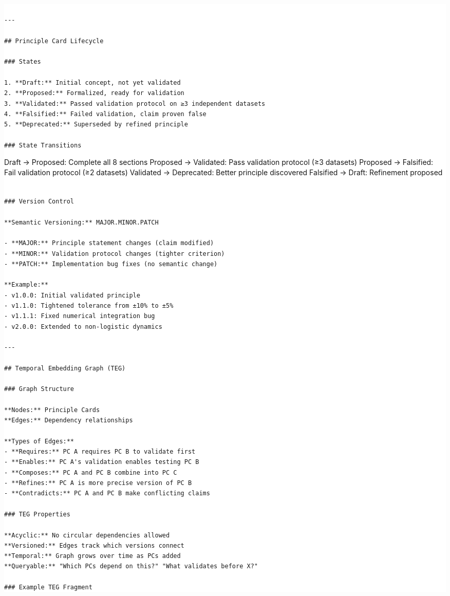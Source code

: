 ```

---

## Principle Card Lifecycle

### States

1. **Draft:** Initial concept, not yet validated
2. **Proposed:** Formalized, ready for validation
3. **Validated:** Passed validation protocol on ≥3 independent datasets
4. **Falsified:** Failed validation, claim proven false
5. **Deprecated:** Superseded by refined principle

### State Transitions

```
Draft → Proposed: Complete all 8 sections
Proposed → Validated: Pass validation protocol (≥3 datasets)
Proposed → Falsified: Fail validation protocol (≥2 datasets)
Validated → Deprecated: Better principle discovered
Falsified → Draft: Refinement proposed
```

### Version Control

**Semantic Versioning:** MAJOR.MINOR.PATCH

- **MAJOR:** Principle statement changes (claim modified)
- **MINOR:** Validation protocol changes (tighter criterion)
- **PATCH:** Implementation bug fixes (no semantic change)

**Example:**
- v1.0.0: Initial validated principle
- v1.1.0: Tightened tolerance from ±10% to ±5%
- v1.1.1: Fixed numerical integration bug
- v2.0.0: Extended to non-logistic dynamics

---

## Temporal Embedding Graph (TEG)

### Graph Structure

**Nodes:** Principle Cards
**Edges:** Dependency relationships

**Types of Edges:**
- **Requires:** PC A requires PC B to validate first
- **Enables:** PC A's validation enables testing PC B
- **Composes:** PC A and PC B combine into PC C
- **Refines:** PC A is more precise version of PC B
- **Contradicts:** PC A and PC B make conflicting claims

### TEG Properties

**Acyclic:** No circular dependencies allowed
**Versioned:** Edges track which versions connect
**Temporal:** Graph grows over time as PCs added
**Queryable:** "Which PCs depend on this?" "What validates before X?"

### Example TEG Fragment

```